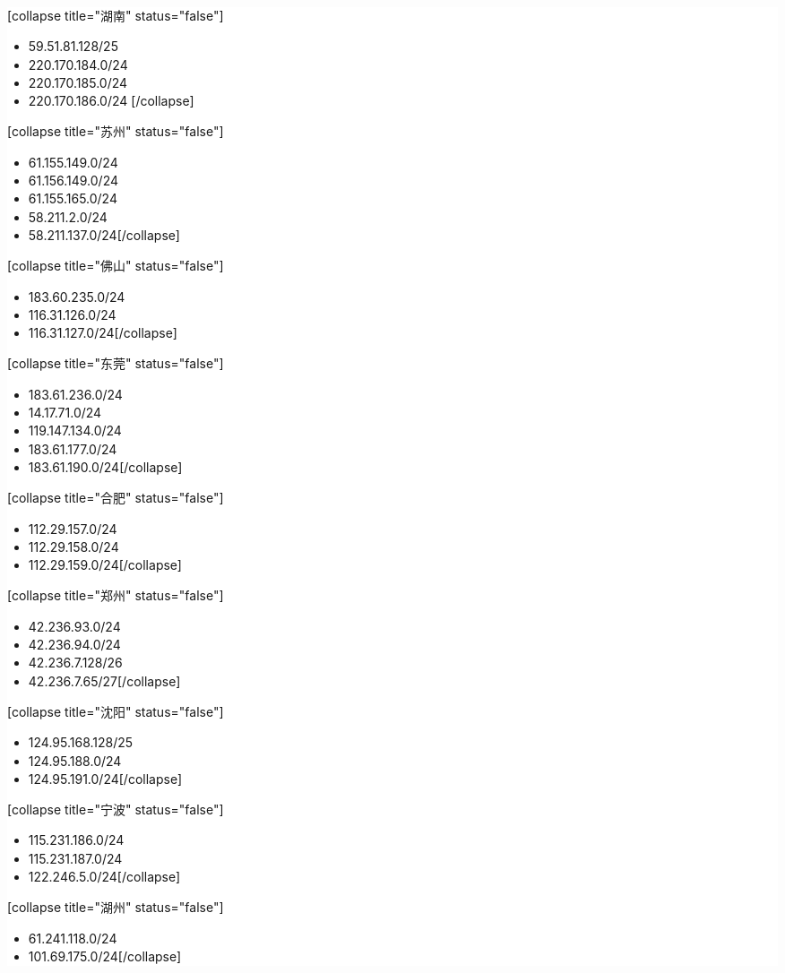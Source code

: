 
[collapse title="湖南" status="false"]
- 59.51.81.128/25
- 220.170.184.0/24
- 220.170.185.0/24
- 220.170.186.0/24
[/collapse]

[collapse title="苏州" status="false"]
- 61.155.149.0/24
- 61.156.149.0/24
- 61.155.165.0/24
- 58.211.2.0/24
- 58.211.137.0/24[/collapse]


[collapse title="佛山" status="false"]
- 183.60.235.0/24
- 116.31.126.0/24
- 116.31.127.0/24[/collapse]


[collapse title="东莞" status="false"]
- 183.61.236.0/24
- 14.17.71.0/24
- 119.147.134.0/24
- 183.61.177.0/24
- 183.61.190.0/24[/collapse]


[collapse title="合肥" status="false"]
- 112.29.157.0/24
- 112.29.158.0/24
- 112.29.159.0/24[/collapse]


[collapse title="郑州" status="false"]
- 42.236.93.0/24
- 42.236.94.0/24
- 42.236.7.128/26
- 42.236.7.65/27[/collapse]


[collapse title="沈阳" status="false"]
- 124.95.168.128/25
- 124.95.188.0/24
- 124.95.191.0/24[/collapse]


[collapse title="宁波" status="false"]
- 115.231.186.0/24
- 115.231.187.0/24
- 122.246.5.0/24[/collapse]


[collapse title="湖州" status="false"]
- 61.241.118.0/24
- 101.69.175.0/24[/collapse]
